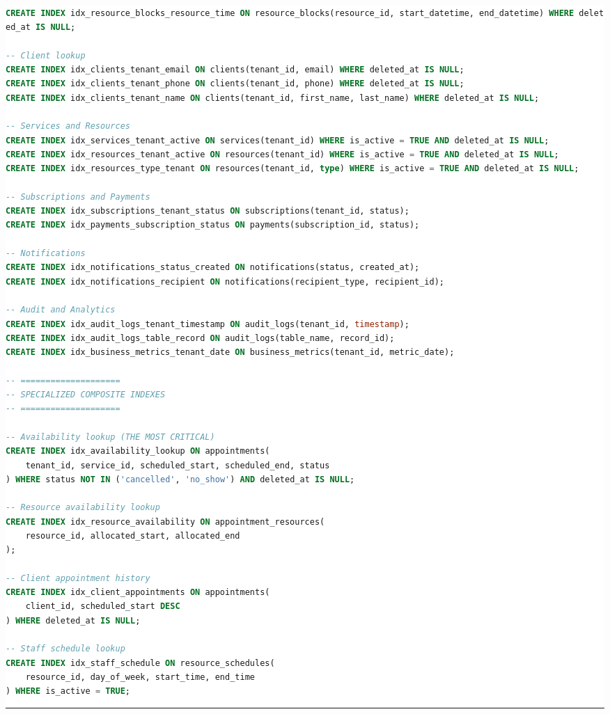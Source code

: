 ```sql
CREATE INDEX idx_resource_blocks_resource_time ON resource_blocks(resource_id, start_datetime, end_datetime) WHERE deleted_at IS NULL;

-- Client lookup
CREATE INDEX idx_clients_tenant_email ON clients(tenant_id, email) WHERE deleted_at IS NULL;
CREATE INDEX idx_clients_tenant_phone ON clients(tenant_id, phone) WHERE deleted_at IS NULL;
CREATE INDEX idx_clients_tenant_name ON clients(tenant_id, first_name, last_name) WHERE deleted_at IS NULL;

-- Services and Resources
CREATE INDEX idx_services_tenant_active ON services(tenant_id) WHERE is_active = TRUE AND deleted_at IS NULL;
CREATE INDEX idx_resources_tenant_active ON resources(tenant_id) WHERE is_active = TRUE AND deleted_at IS NULL;
CREATE INDEX idx_resources_type_tenant ON resources(tenant_id, type) WHERE is_active = TRUE AND deleted_at IS NULL;

-- Subscriptions and Payments
CREATE INDEX idx_subscriptions_tenant_status ON subscriptions(tenant_id, status);
CREATE INDEX idx_payments_subscription_status ON payments(subscription_id, status);

-- Notifications
CREATE INDEX idx_notifications_status_created ON notifications(status, created_at);
CREATE INDEX idx_notifications_recipient ON notifications(recipient_type, recipient_id);

-- Audit and Analytics
CREATE INDEX idx_audit_logs_tenant_timestamp ON audit_logs(tenant_id, timestamp);
CREATE INDEX idx_audit_logs_table_record ON audit_logs(table_name, record_id);
CREATE INDEX idx_business_metrics_tenant_date ON business_metrics(tenant_id, metric_date);

-- ====================
-- SPECIALIZED COMPOSITE INDEXES
-- ====================

-- Availability lookup (THE MOST CRITICAL)
CREATE INDEX idx_availability_lookup ON appointments(
    tenant_id, service_id, scheduled_start, scheduled_end, status
) WHERE status NOT IN ('cancelled', 'no_show') AND deleted_at IS NULL;

-- Resource availability lookup
CREATE INDEX idx_resource_availability ON appointment_resources(
    resource_id, allocated_start, allocated_end
);

-- Client appointment history
CREATE INDEX idx_client_appointments ON appointments(
    client_id, scheduled_start DESC
) WHERE deleted_at IS NULL;

-- Staff schedule lookup
CREATE INDEX idx_staff_schedule ON resource_schedules(
    resource_id, day_of_week, start_time, end_time
) WHERE is_active = TRUE;
```

---